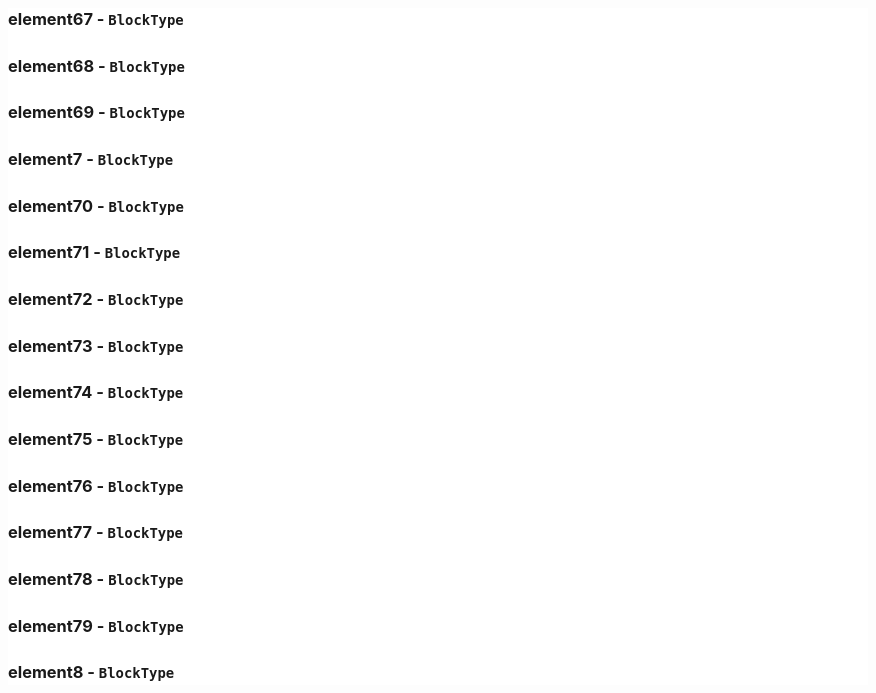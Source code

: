 
### **element67** - `BlockType`



### **element68** - `BlockType`



### **element69** - `BlockType`



### **element7** - `BlockType`



### **element70** - `BlockType`



### **element71** - `BlockType`



### **element72** - `BlockType`



### **element73** - `BlockType`



### **element74** - `BlockType`



### **element75** - `BlockType`



### **element76** - `BlockType`



### **element77** - `BlockType`



### **element78** - `BlockType`



### **element79** - `BlockType`



### **element8** - `BlockType`


